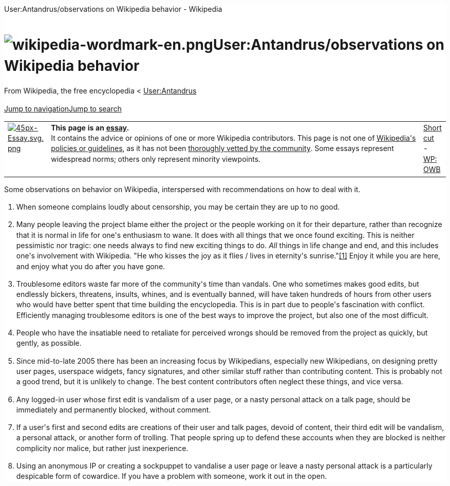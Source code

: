 User:Antandrus/observations on Wikipedia behavior - Wikipedia

# ![wikipedia-wordmark-en.png](../_resources/c3c7d3eaa24fa41cf516cec0bf591564.png)User:Antandrus/observations on Wikipedia behavior

From Wikipedia, the free encyclopedia
< [User:Antandrus](https://en.wikipedia.org/wiki/User:Antandrus)

[Jump to navigation](https://en.wikipedia.org/wiki/User:Antandrus/observations_on_Wikipedia_behavior#mw-head)[Jump to search](https://en.wikipedia.org/wiki/User:Antandrus/observations_on_Wikipedia_behavior#p-search)

|     |     |     |
| --- | --- | --- |
| [![45px-Essay.svg.png](../_resources/2bf69708cabd9e4231cd73bafbb48e00.png)](https://en.wikipedia.org/wiki/File:Essay.svg) | **This page is an [essay](https://en.wikipedia.org/wiki/Wikipedia:Essays).**<br>It contains the advice or opinions of one or more Wikipedia contributors. This page is not one of [Wikipedia's policies or guidelines](https://en.wikipedia.org/wiki/Wikipedia:Policies_and_guidelines), as it has not been [thoroughly vetted by the community](https://en.wikipedia.org/wiki/Wikipedia:Consensus#Levels_of_consensus). Some essays represent widespread norms; others only represent minority viewpoints. | [Shortcut](https://en.wikipedia.org/wiki/Wikipedia:Shortcut)<br>- [WP:OWB](https://en.wikipedia.org/w/index.php?title=Wikipedia:OWB&redirect=no) |

Some observations on behavior on Wikipedia, interspersed with recommendations on how to deal with it.

1.  When someone complains loudly about censorship, you may be certain they are up to no good.

2.  Many people leaving the project blame either the project or the people working on it for their departure, rather than recognize that it is normal in life for one's enthusiasm to wane. It does with all things that we once found exciting. This is neither pessimistic nor tragic: one needs always to find new exciting things to do. *All* things in life change and end, and this includes one's involvement with Wikipedia. "He who kisses the joy as it flies / lives in eternity's sunrise."[[1]](https://en.wikipedia.org/wiki/User:Antandrus/observations_on_Wikipedia_behavior#cite_note-1) Enjoy it while you are here, and enjoy what you do after you have gone.

3.  Troublesome editors waste far more of the community's time than vandals. One who sometimes makes good edits, but endlessly bickers, threatens, insults, whines, and is eventually banned, will have taken hundreds of hours from other users who would have better spent that time building the encyclopedia. This is in part due to people's fascination with conflict. Efficiently managing troublesome editors is one of the best ways to improve the project, but also one of the most difficult.

4.  People who have the insatiable need to retaliate for perceived wrongs should be removed from the project as quickly, but gently, as possible.

5.  Since mid-to-late 2005 there has been an increasing focus by Wikipedians, especially new Wikipedians, on designing pretty user pages, userspace widgets, fancy signatures, and other similar stuff rather than contributing content. This is probably not a good trend, but it is unlikely to change. The best content contributors often neglect these things, and vice versa.

6.  Any logged-in user whose first edit is vandalism of a user page, or a nasty personal attack on a talk page, should be immediately and permanently blocked, without comment.

7.  If a user's first and second edits are creations of their user and talk pages, devoid of content, their third edit will be vandalism, a personal attack, or another form of trolling. That people spring up to defend these accounts when they are blocked is neither complicity nor malice, but rather just inexperience.

8.  Using an anonymous IP or creating a sockpuppet to vandalise a user page or leave a nasty personal attack is a particularly despicable form of cowardice. If you have a problem with someone, work it out in the open.
